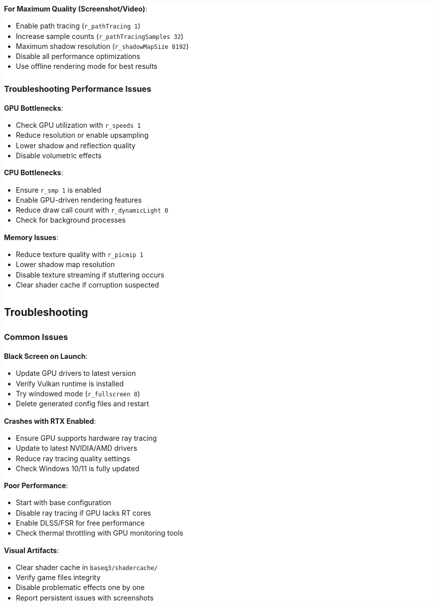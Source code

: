 **For Maximum Quality (Screenshot/Video)**:
- Enable path tracing (`r_pathTracing 1`)
- Increase sample counts (`r_pathTracingSamples 32`)
- Maximum shadow resolution (`r_shadowMapSize 8192`)
- Disable all performance optimizations
- Use offline rendering mode for best results

### Troubleshooting Performance Issues

**GPU Bottlenecks**:
- Check GPU utilization with `r_speeds 1`
- Reduce resolution or enable upsampling
- Lower shadow and reflection quality
- Disable volumetric effects

**CPU Bottlenecks**:
- Ensure `r_smp 1` is enabled
- Enable GPU-driven rendering features
- Reduce draw call count with `r_dynamicLight 0`
- Check for background processes

**Memory Issues**:
- Reduce texture quality with `r_picmip 1`
- Lower shadow map resolution
- Disable texture streaming if stuttering occurs
- Clear shader cache if corruption suspected

## Troubleshooting

### Common Issues

**Black Screen on Launch**:
- Update GPU drivers to latest version
- Verify Vulkan runtime is installed
- Try windowed mode (`r_fullscreen 0`)
- Delete generated config files and restart

**Crashes with RTX Enabled**:
- Ensure GPU supports hardware ray tracing
- Update to latest NVIDIA/AMD drivers
- Reduce ray tracing quality settings
- Check Windows 10/11 is fully updated

**Poor Performance**:
- Start with base configuration
- Disable ray tracing if GPU lacks RT cores
- Enable DLSS/FSR for free performance
- Check thermal throttling with GPU monitoring tools

**Visual Artifacts**:
- Clear shader cache in `baseq3/shadercache/`
- Verify game files integrity
- Disable problematic effects one by one
- Report persistent issues with screenshots
